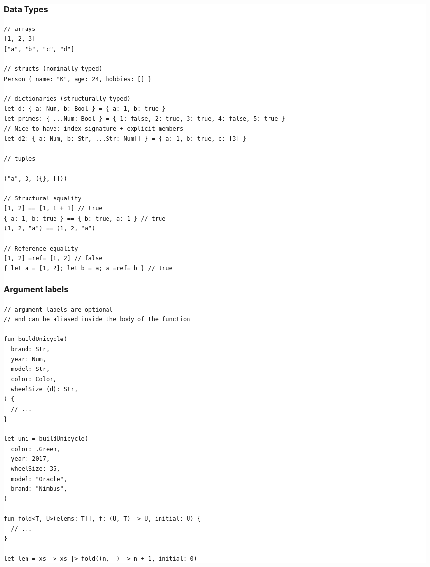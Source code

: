 ### Data Types

```poy
// arrays
[1, 2, 3]
["a", "b", "c", "d"]

// structs (nominally typed)
Person { name: "K", age: 24, hobbies: [] }

// dictionaries (structurally typed)
let d: { a: Num, b: Bool } = { a: 1, b: true }
let primes: { ...Num: Bool } = { 1: false, 2: true, 3: true, 4: false, 5: true }
// Nice to have: index signature + explicit members
let d2: { a: Num, b: Str, ...Str: Num[] } = { a: 1, b: true, c: [3] }

// tuples

("a", 3, ({}, []))

// Structural equality
[1, 2] == [1, 1 + 1] // true
{ a: 1, b: true } == { b: true, a: 1 } // true
(1, 2, "a") == (1, 2, "a")

// Reference equality
[1, 2] =ref= [1, 2] // false
{ let a = [1, 2]; let b = a; a =ref= b } // true
```

### Argument labels

```poy
// argument labels are optional
// and can be aliased inside the body of the function

fun buildUnicycle(
  brand: Str,
  year: Num,
  model: Str,
  color: Color,
  wheelSize (d): Str,
) {
  // ...
}

let uni = buildUnicycle(
  color: .Green,
  year: 2017,
  wheelSize: 36,
  model: "Oracle",
  brand: "Nimbus",
)

fun fold<T, U>(elems: T[], f: (U, T) -> U, initial: U) {
  // ...
}

let len = xs -> xs |> fold((n, _) -> n + 1, initial: 0)
```
